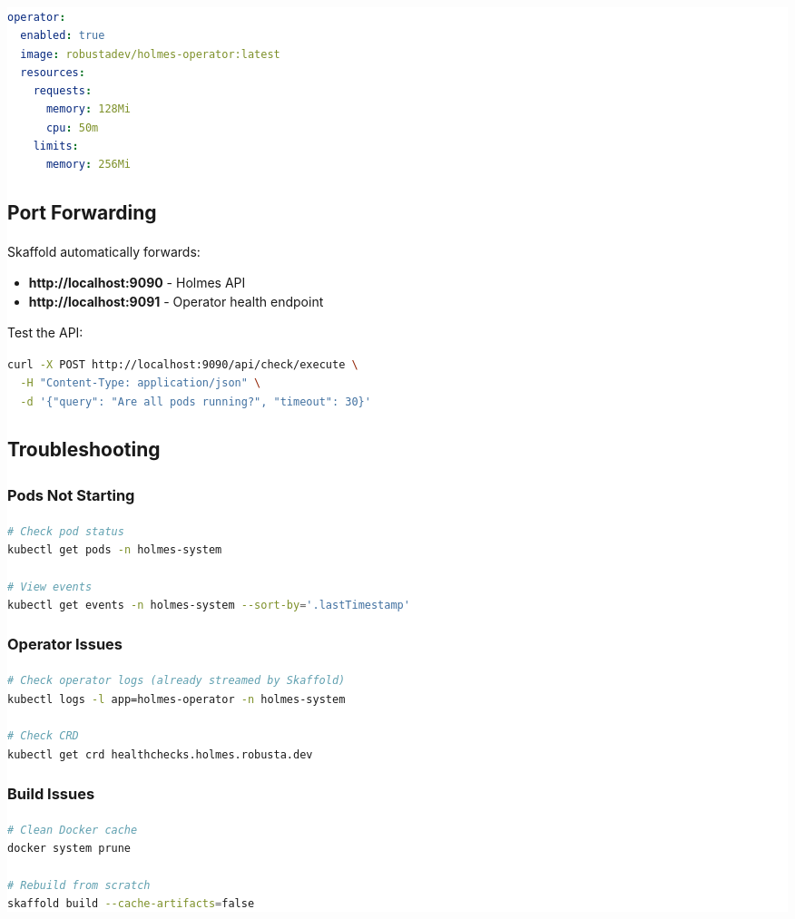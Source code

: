 ```yaml
operator:
  enabled: true
  image: robustadev/holmes-operator:latest
  resources:
    requests:
      memory: 128Mi
      cpu: 50m
    limits:
      memory: 256Mi
```

## Port Forwarding

Skaffold automatically forwards:
- **http://localhost:9090** - Holmes API
- **http://localhost:9091** - Operator health endpoint

Test the API:
```bash
curl -X POST http://localhost:9090/api/check/execute \
  -H "Content-Type: application/json" \
  -d '{"query": "Are all pods running?", "timeout": 30}'
```

## Troubleshooting

### Pods Not Starting
```bash
# Check pod status
kubectl get pods -n holmes-system

# View events
kubectl get events -n holmes-system --sort-by='.lastTimestamp'
```

### Operator Issues
```bash
# Check operator logs (already streamed by Skaffold)
kubectl logs -l app=holmes-operator -n holmes-system

# Check CRD
kubectl get crd healthchecks.holmes.robusta.dev
```

### Build Issues
```bash
# Clean Docker cache
docker system prune

# Rebuild from scratch
skaffold build --cache-artifacts=false
```
